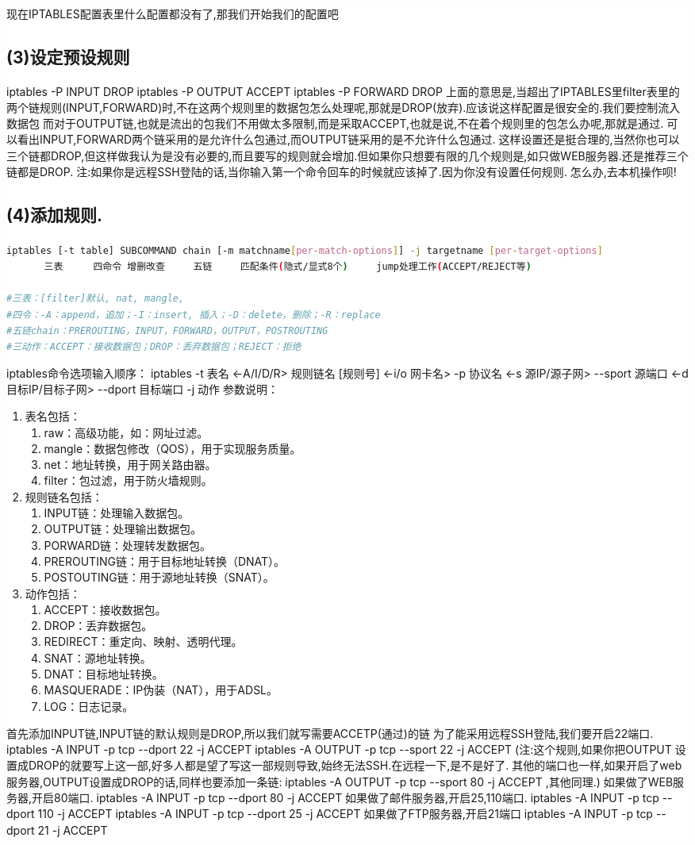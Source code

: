 现在IPTABLES配置表里什么配置都没有了,那我们开始我们的配置吧

## (3)设定预设规则
iptables -P INPUT DROP
iptables -P OUTPUT ACCEPT
iptables -P FORWARD DROP
上面的意思是,当超出了IPTABLES里filter表里的两个链规则(INPUT,FORWARD)时,不在这两个规则里的数据包怎么处理呢,那就是DROP(放弃).应该说这样配置是很安全的.我们要控制流入数据包
而对于OUTPUT链,也就是流出的包我们不用做太多限制,而是采取ACCEPT,也就是说,不在着个规则里的包怎么办呢,那就是通过.
可以看出INPUT,FORWARD两个链采用的是允许什么包通过,而OUTPUT链采用的是不允许什么包通过.
这样设置还是挺合理的,当然你也可以三个链都DROP,但这样做我认为是没有必要的,而且要写的规则就会增加.但如果你只想要有限的几个规则是,如只做WEB服务器.还是推荐三个链都是DROP.
注:如果你是远程SSH登陆的话,当你输入第一个命令回车的时候就应该掉了.因为你没有设置任何规则.
怎么办,去本机操作呗!

## (4)添加规则.

```sh
iptables [-t table] SUBCOMMAND chain [-m matchname[per-match-options]] -j targetname [per-target-options]
　　　　三表  　　四命令 增删改查　　　五链　　　匹配条件(隐式/显式8个)　　　jump处理工作(ACCEPT/REJECT等)

#三表：[filter]默认, nat, mangle, 
#四令：-A：append，追加；-I：insert, 插入；-D：delete，删除；-R：replace
#五链chain：PREROUTING，INPUT，FORWARD，OUTPUT，POSTROUTING
#三动作：ACCEPT：接收数据包；DROP：丢弃数据包；REJECT：拒绝
```
iptables命令选项输入顺序：
iptables -t 表名 <-A/I/D/R> 规则链名 [规则号] <-i/o 网卡名> -p 协议名 <-s 源IP/源子网> --sport 源端口 <-d 目标IP/目标子网> --dport 目标端口 -j 动作
参数说明：
1. 表名包括：
    1. raw：高级功能，如：网址过滤。
    2. mangle：数据包修改（QOS），用于实现服务质量。
    3. net：地址转换，用于网关路由器。
    4. filter：包过滤，用于防火墙规则。
2. 规则链名包括：
    1. INPUT链：处理输入数据包。
    2. OUTPUT链：处理输出数据包。
    3. PORWARD链：处理转发数据包。
    4. PREROUTING链：用于目标地址转换（DNAT）。
    5. POSTOUTING链：用于源地址转换（SNAT）。
3. 动作包括：
    1. ACCEPT：接收数据包。
    2. DROP：丢弃数据包。
    3. REDIRECT：重定向、映射、透明代理。
    4. SNAT：源地址转换。
    5. DNAT：目标地址转换。
    6. MASQUERADE：IP伪装（NAT），用于ADSL。
    7. LOG：日志记录。

首先添加INPUT链,INPUT链的默认规则是DROP,所以我们就写需要ACCETP(通过)的链
为了能采用远程SSH登陆,我们要开启22端口.
iptables -A INPUT -p tcp --dport 22 -j ACCEPT
iptables -A OUTPUT -p tcp --sport 22 -j ACCEPT (注:这个规则,如果你把OUTPUT 设置成DROP的就要写上这一部,好多人都是望了写这一部规则导致,始终无法SSH.在远程一下,是不是好了.
其他的端口也一样,如果开启了web服务器,OUTPUT设置成DROP的话,同样也要添加一条链:
iptables -A OUTPUT -p tcp --sport 80 -j ACCEPT ,其他同理.)
如果做了WEB服务器,开启80端口.
iptables -A INPUT -p tcp --dport 80 -j ACCEPT
如果做了邮件服务器,开启25,110端口.
iptables -A INPUT -p tcp --dport 110 -j ACCEPT
iptables -A INPUT -p tcp --dport 25 -j ACCEPT
如果做了FTP服务器,开启21端口
iptables -A INPUT -p tcp --dport 21 -j ACCEPT